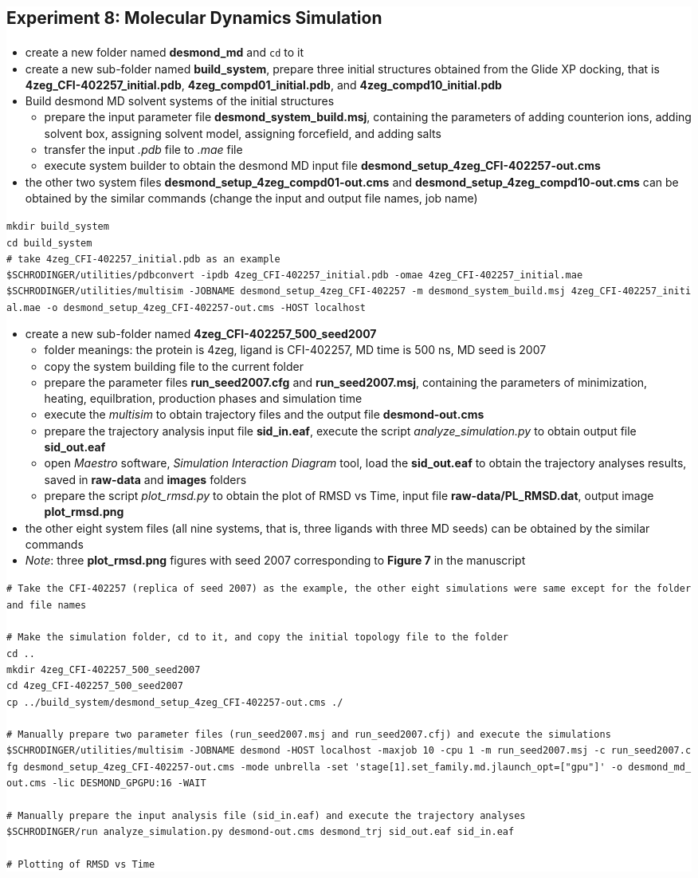 ## Experiment 8: Molecular Dynamics Simulation

- create a new folder named **desmond_md** and `cd` to it
- create a new sub-folder named **build_system**, prepare three initial structures obtained from the Glide XP docking, that is **4zeg_CFI-402257_initial.pdb**, **4zeg_compd01_initial.pdb**, and **4zeg_compd10_initial.pdb**
- Build desmond MD solvent systems of the initial structures
  - prepare the input parameter file **desmond_system_build.msj**, containing the parameters of adding counterion ions, adding solvent box, assigning solvent model, assigning forcefield, and adding salts
  - transfer the input *.pdb* file to *.mae* file
  - execute system builder to obtain the desmond MD input file **desmond_setup_4zeg_CFI-402257-out.cms**
- the other two system files **desmond_setup_4zeg_compd01-out.cms** and **desmond_setup_4zeg_compd10-out.cms** can be obtained by the similar commands (change the input and output file names, job name)

```
mkdir build_system
cd build_system
# take 4zeg_CFI-402257_initial.pdb as an example
$SCHRODINGER/utilities/pdbconvert -ipdb 4zeg_CFI-402257_initial.pdb -omae 4zeg_CFI-402257_initial.mae
$SCHRODINGER/utilities/multisim -JOBNAME desmond_setup_4zeg_CFI-402257 -m desmond_system_build.msj 4zeg_CFI-402257_initial.mae -o desmond_setup_4zeg_CFI-402257-out.cms -HOST localhost
```

- create a new sub-folder named **4zeg_CFI-402257_500_seed2007**
  - folder meanings: the protein is 4zeg, ligand is CFI-402257, MD time is 500 ns, MD seed is 2007
  - copy the system building file to the current folder
  - prepare the parameter files **run_seed2007.cfg** and **run_seed2007.msj**, containing the parameters of minimization, heating, equilbration, production phases and simulation time
  - execute the *multisim* to obtain trajectory files and the output file **desmond-out.cms**
  - prepare the trajectory analysis input file **sid_in.eaf**, execute the script *analyze_simulation.py* to obtain output file **sid_out.eaf**
  - open *Maestro* software, *Simulation Interaction Diagram* tool, load the **sid_out.eaf** to obtain the trajectory analyses results, saved in **raw-data** and **images** folders
  - prepare the script *plot_rmsd.py* to obtain the plot of RMSD vs Time, input file **raw-data/PL_RMSD.dat**, output image **plot_rmsd.png**
- the other eight system files (all nine systems, that is, three ligands with three MD seeds) can be obtained by the similar commands
- *Note*: three **plot_rmsd.png** figures with seed 2007 corresponding to **Figure 7** in the manuscript
```
# Take the CFI-402257 (replica of seed 2007) as the example, the other eight simulations were same except for the folder and file names

# Make the simulation folder, cd to it, and copy the initial topology file to the folder
cd ..
mkdir 4zeg_CFI-402257_500_seed2007
cd 4zeg_CFI-402257_500_seed2007
cp ../build_system/desmond_setup_4zeg_CFI-402257-out.cms ./

# Manually prepare two parameter files (run_seed2007.msj and run_seed2007.cfj) and execute the simulations
$SCHRODINGER/utilities/multisim -JOBNAME desmond -HOST localhost -maxjob 10 -cpu 1 -m run_seed2007.msj -c run_seed2007.cfg desmond_setup_4zeg_CFI-402257-out.cms -mode unbrella -set 'stage[1].set_family.md.jlaunch_opt=["gpu"]' -o desmond_md_out.cms -lic DESMOND_GPGPU:16 -WAIT

# Manually prepare the input analysis file (sid_in.eaf) and execute the trajectory analyses
$SCHRODINGER/run analyze_simulation.py desmond-out.cms desmond_trj sid_out.eaf sid_in.eaf

# Plotting of RMSD vs Time
```
